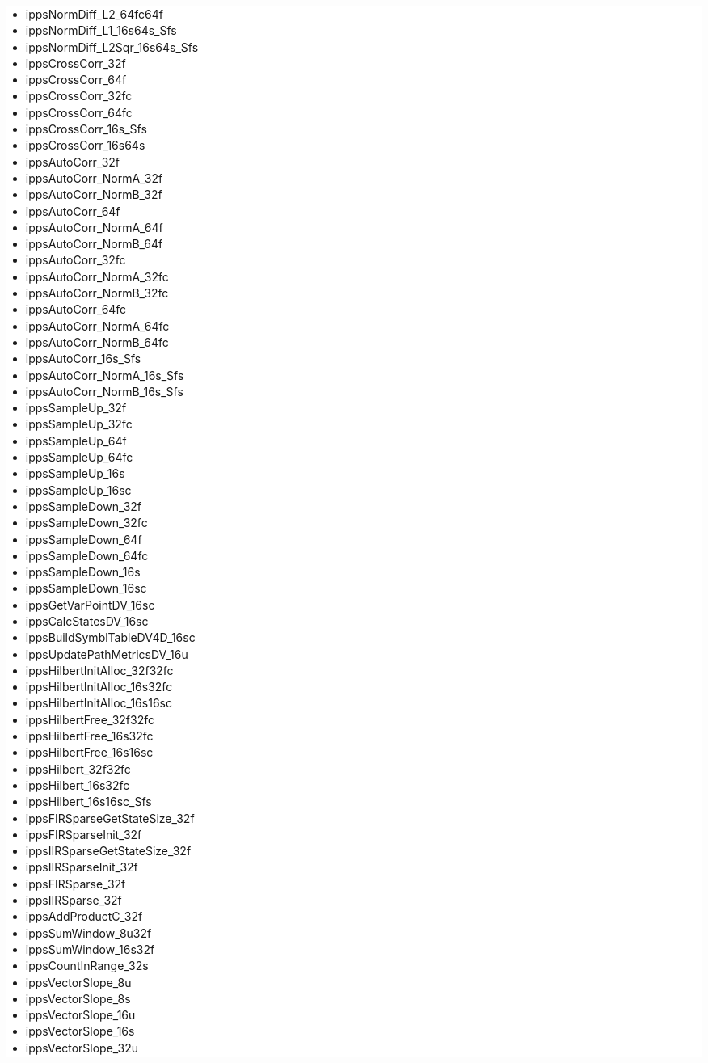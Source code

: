  * ippsNormDiff_L2_64fc64f
 * ippsNormDiff_L1_16s64s_Sfs
 * ippsNormDiff_L2Sqr_16s64s_Sfs
 * ippsCrossCorr_32f
 * ippsCrossCorr_64f
 * ippsCrossCorr_32fc
 * ippsCrossCorr_64fc
 * ippsCrossCorr_16s_Sfs
 * ippsCrossCorr_16s64s
 * ippsAutoCorr_32f
 * ippsAutoCorr_NormA_32f
 * ippsAutoCorr_NormB_32f
 * ippsAutoCorr_64f
 * ippsAutoCorr_NormA_64f
 * ippsAutoCorr_NormB_64f
 * ippsAutoCorr_32fc
 * ippsAutoCorr_NormA_32fc
 * ippsAutoCorr_NormB_32fc
 * ippsAutoCorr_64fc
 * ippsAutoCorr_NormA_64fc
 * ippsAutoCorr_NormB_64fc
 * ippsAutoCorr_16s_Sfs
 * ippsAutoCorr_NormA_16s_Sfs
 * ippsAutoCorr_NormB_16s_Sfs
 * ippsSampleUp_32f
 * ippsSampleUp_32fc
 * ippsSampleUp_64f
 * ippsSampleUp_64fc
 * ippsSampleUp_16s
 * ippsSampleUp_16sc
 * ippsSampleDown_32f
 * ippsSampleDown_32fc
 * ippsSampleDown_64f
 * ippsSampleDown_64fc
 * ippsSampleDown_16s
 * ippsSampleDown_16sc
 * ippsGetVarPointDV_16sc
 * ippsCalcStatesDV_16sc
 * ippsBuildSymblTableDV4D_16sc
 * ippsUpdatePathMetricsDV_16u
 * ippsHilbertInitAlloc_32f32fc
 * ippsHilbertInitAlloc_16s32fc
 * ippsHilbertInitAlloc_16s16sc
 * ippsHilbertFree_32f32fc
 * ippsHilbertFree_16s32fc
 * ippsHilbertFree_16s16sc
 * ippsHilbert_32f32fc
 * ippsHilbert_16s32fc
 * ippsHilbert_16s16sc_Sfs
 * ippsFIRSparseGetStateSize_32f
 * ippsFIRSparseInit_32f
 * ippsIIRSparseGetStateSize_32f
 * ippsIIRSparseInit_32f
 * ippsFIRSparse_32f
 * ippsIIRSparse_32f
 * ippsAddProductC_32f
 * ippsSumWindow_8u32f
 * ippsSumWindow_16s32f
 * ippsCountInRange_32s
 * ippsVectorSlope_8u
 * ippsVectorSlope_8s
 * ippsVectorSlope_16u
 * ippsVectorSlope_16s
 * ippsVectorSlope_32u